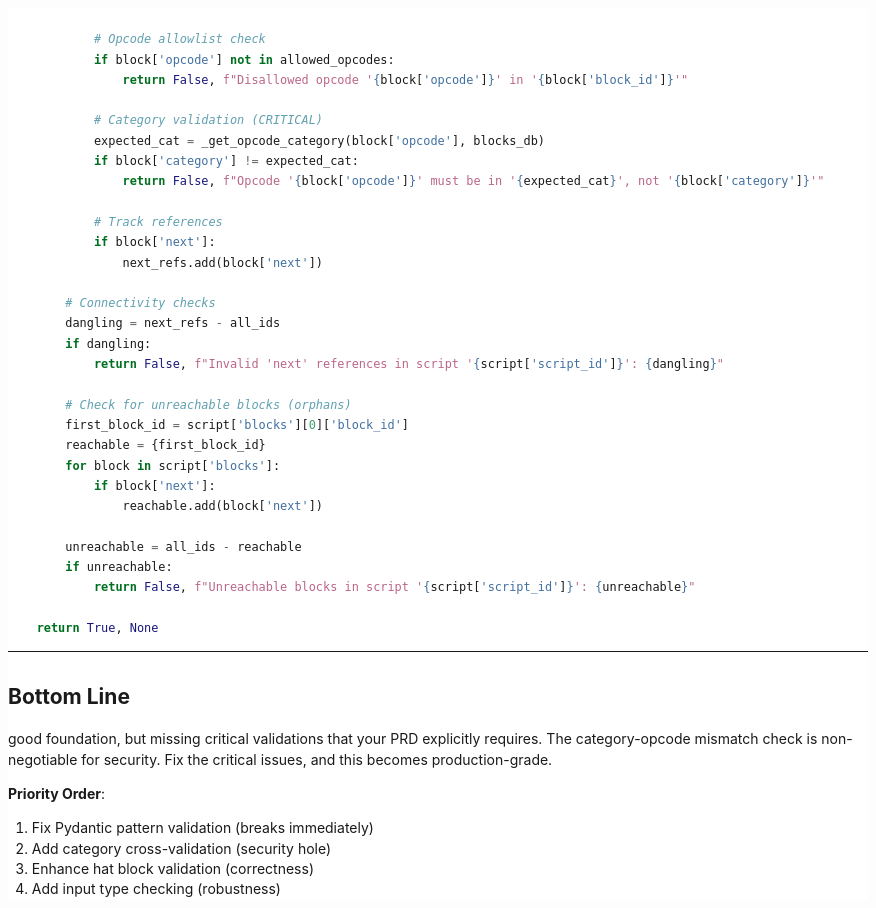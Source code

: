 ```python
            
            # Opcode allowlist check
            if block['opcode'] not in allowed_opcodes:
                return False, f"Disallowed opcode '{block['opcode']}' in '{block['block_id']}'"
            
            # Category validation (CRITICAL)
            expected_cat = _get_opcode_category(block['opcode'], blocks_db)
            if block['category'] != expected_cat:
                return False, f"Opcode '{block['opcode']}' must be in '{expected_cat}', not '{block['category']}'"
            
            # Track references
            if block['next']:
                next_refs.add(block['next'])
        
        # Connectivity checks
        dangling = next_refs - all_ids
        if dangling:
            return False, f"Invalid 'next' references in script '{script['script_id']}': {dangling}"
        
        # Check for unreachable blocks (orphans)
        first_block_id = script['blocks'][0]['block_id']
        reachable = {first_block_id}
        for block in script['blocks']:
            if block['next']:
                reachable.add(block['next'])
        
        unreachable = all_ids - reachable
        if unreachable:
            return False, f"Unreachable blocks in script '{script['script_id']}': {unreachable}"
    
    return True, None
```

---

## Bottom Line

good foundation, but missing critical validations that your PRD explicitly requires. The category-opcode mismatch check is non-negotiable for security. Fix the critical issues, and this becomes production-grade.

**Priority Order**:
1. Fix Pydantic pattern validation (breaks immediately)
2. Add category cross-validation (security hole)
3. Enhance hat block validation (correctness)
4. Add input type checking (robustness)